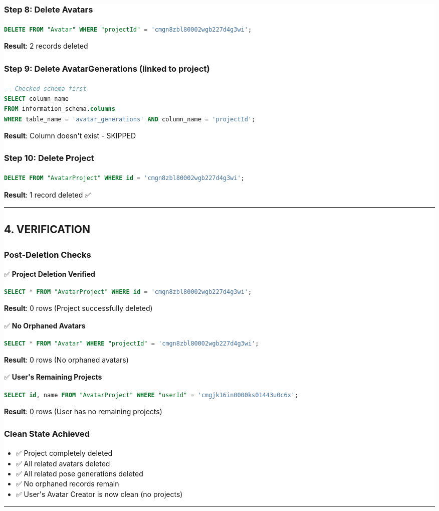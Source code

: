 ### Step 8: Delete Avatars
```sql
DELETE FROM "Avatar" WHERE "projectId" = 'cmgn8zbl80002wgb227d4g3wi';
```
**Result**: 2 records deleted

### Step 9: Delete AvatarGenerations (linked to project)
```sql
-- Checked schema first
SELECT column_name
FROM information_schema.columns
WHERE table_name = 'avatar_generations' AND column_name = 'projectId';
```
**Result**: Column doesn't exist - SKIPPED

### Step 10: Delete Project
```sql
DELETE FROM "AvatarProject" WHERE id = 'cmgn8zbl80002wgb227d4g3wi';
```
**Result**: 1 record deleted ✅

---

## 4. VERIFICATION

### Post-Deletion Checks

✅ **Project Deletion Verified**
```sql
SELECT * FROM "AvatarProject" WHERE id = 'cmgn8zbl80002wgb227d4g3wi';
```
**Result**: 0 rows (Project successfully deleted)

✅ **No Orphaned Avatars**
```sql
SELECT * FROM "Avatar" WHERE "projectId" = 'cmgn8zbl80002wgb227d4g3wi';
```
**Result**: 0 rows (No orphaned avatars)

✅ **User's Remaining Projects**
```sql
SELECT id, name FROM "AvatarProject" WHERE "userId" = 'cmgjk16in0000ks01443u0c6x';
```
**Result**: 0 rows (User has no remaining projects)

### Clean State Achieved

- ✅ Project completely deleted
- ✅ All related avatars deleted
- ✅ All related pose generations deleted
- ✅ No orphaned records remain
- ✅ User's Avatar Creator is now clean (no projects)

---
